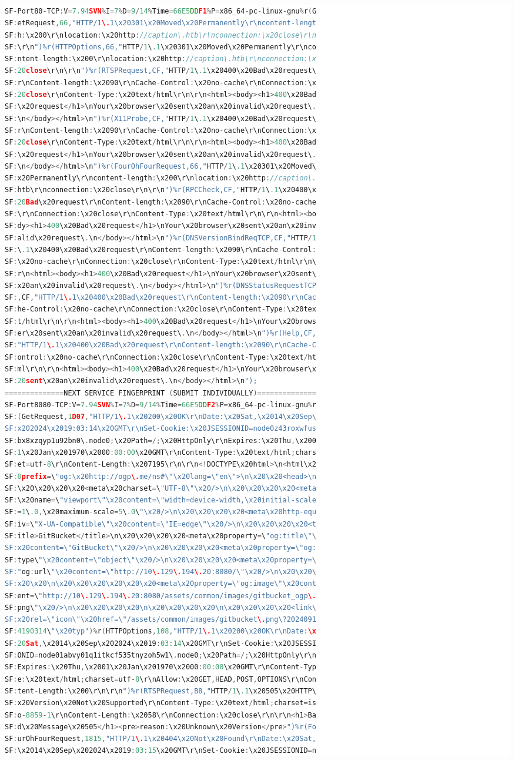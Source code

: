 ```c
SF-Port80-TCP:V=7.94SVN%I=7%D=9/14%Time=66E5DDF1%P=x86_64-pc-linux-gnu%r(G
SF:etRequest,66,"HTTP/1\.1\x20301\x20Moved\x20Permanently\r\ncontent-lengt
SF:h:\x200\r\nlocation:\x20http://caption\.htb\r\nconnection:\x20close\r\n
SF:\r\n")%r(HTTPOptions,66,"HTTP/1\.1\x20301\x20Moved\x20Permanently\r\nco
SF:ntent-length:\x200\r\nlocation:\x20http://caption\.htb\r\nconnection:\x
SF:20close\r\n\r\n")%r(RTSPRequest,CF,"HTTP/1\.1\x20400\x20Bad\x20request\
SF:r\nContent-length:\x2090\r\nCache-Control:\x20no-cache\r\nConnection:\x
SF:20close\r\nContent-Type:\x20text/html\r\n\r\n<html><body><h1>400\x20Bad
SF:\x20request</h1>\nYour\x20browser\x20sent\x20an\x20invalid\x20request\.
SF:\n</body></html>\n")%r(X11Probe,CF,"HTTP/1\.1\x20400\x20Bad\x20request\
SF:r\nContent-length:\x2090\r\nCache-Control:\x20no-cache\r\nConnection:\x
SF:20close\r\nContent-Type:\x20text/html\r\n\r\n<html><body><h1>400\x20Bad
SF:\x20request</h1>\nYour\x20browser\x20sent\x20an\x20invalid\x20request\.
SF:\n</body></html>\n")%r(FourOhFourRequest,66,"HTTP/1\.1\x20301\x20Moved\
SF:x20Permanently\r\ncontent-length:\x200\r\nlocation:\x20http://caption\.
SF:htb\r\nconnection:\x20close\r\n\r\n")%r(RPCCheck,CF,"HTTP/1\.1\x20400\x
SF:20Bad\x20request\r\nContent-length:\x2090\r\nCache-Control:\x20no-cache
SF:\r\nConnection:\x20close\r\nContent-Type:\x20text/html\r\n\r\n<html><bo
SF:dy><h1>400\x20Bad\x20request</h1>\nYour\x20browser\x20sent\x20an\x20inv
SF:alid\x20request\.\n</body></html>\n")%r(DNSVersionBindReqTCP,CF,"HTTP/1
SF:\.1\x20400\x20Bad\x20request\r\nContent-length:\x2090\r\nCache-Control:
SF:\x20no-cache\r\nConnection:\x20close\r\nContent-Type:\x20text/html\r\n\
SF:r\n<html><body><h1>400\x20Bad\x20request</h1>\nYour\x20browser\x20sent\
SF:x20an\x20invalid\x20request\.\n</body></html>\n")%r(DNSStatusRequestTCP
SF:,CF,"HTTP/1\.1\x20400\x20Bad\x20request\r\nContent-length:\x2090\r\nCac
SF:he-Control:\x20no-cache\r\nConnection:\x20close\r\nContent-Type:\x20tex
SF:t/html\r\n\r\n<html><body><h1>400\x20Bad\x20request</h1>\nYour\x20brows
SF:er\x20sent\x20an\x20invalid\x20request\.\n</body></html>\n")%r(Help,CF,
SF:"HTTP/1\.1\x20400\x20Bad\x20request\r\nContent-length:\x2090\r\nCache-C
SF:ontrol:\x20no-cache\r\nConnection:\x20close\r\nContent-Type:\x20text/ht
SF:ml\r\n\r\n<html><body><h1>400\x20Bad\x20request</h1>\nYour\x20browser\x
SF:20sent\x20an\x20invalid\x20request\.\n</body></html>\n");
==============NEXT SERVICE FINGERPRINT (SUBMIT INDIVIDUALLY)==============
SF-Port8080-TCP:V=7.94SVN%I=7%D=9/14%Time=66E5DDF2%P=x86_64-pc-linux-gnu%r
SF:(GetRequest,1D07,"HTTP/1\.1\x20200\x20OK\r\nDate:\x20Sat,\x2014\x20Sep\
SF:x202024\x2019:03:14\x20GMT\r\nSet-Cookie:\x20JSESSIONID=node0z43roxwfus
SF:bx8xzqyp1u92bn0\.node0;\x20Path=/;\x20HttpOnly\r\nExpires:\x20Thu,\x200
SF:1\x20Jan\x201970\x2000:00:00\x20GMT\r\nContent-Type:\x20text/html;chars
SF:et=utf-8\r\nContent-Length:\x207195\r\n\r\n<!DOCTYPE\x20html>\n<html\x2
SF:0prefix=\"og:\x20http://ogp\.me/ns#\"\x20lang=\"en\">\n\x20\x20<head>\n
SF:\x20\x20\x20\x20<meta\x20charset=\"UTF-8\"\x20/>\n\x20\x20\x20\x20<meta
SF:\x20name=\"viewport\"\x20content=\"width=device-width,\x20initial-scale
SF:=1\.0,\x20maximum-scale=5\.0\"\x20/>\n\x20\x20\x20\x20<meta\x20http-equ
SF:iv=\"X-UA-Compatible\"\x20content=\"IE=edge\"\x20/>\n\x20\x20\x20\x20<t
SF:itle>GitBucket</title>\n\x20\x20\x20\x20<meta\x20property=\"og:title\"\
SF:x20content=\"GitBucket\"\x20/>\n\x20\x20\x20\x20<meta\x20property=\"og:
SF:type\"\x20content=\"object\"\x20/>\n\x20\x20\x20\x20<meta\x20property=\
SF:"og:url\"\x20content=\"http://10\.129\.194\.20:8080/\"\x20/>\n\x20\x20\
SF:x20\x20\n\x20\x20\x20\x20\x20\x20<meta\x20property=\"og:image\"\x20cont
SF:ent=\"http://10\.129\.194\.20:8080/assets/common/images/gitbucket_ogp\.
SF:png\"\x20/>\n\x20\x20\x20\x20\n\x20\x20\x20\x20\n\x20\x20\x20\x20<link\
SF:x20rel=\"icon\"\x20href=\"/assets/common/images/gitbucket\.png\?2024091
SF:4190314\"\x20typ")%r(HTTPOptions,108,"HTTP/1\.1\x20200\x20OK\r\nDate:\x
SF:20Sat,\x2014\x20Sep\x202024\x2019:03:14\x20GMT\r\nSet-Cookie:\x20JSESSI
SF:ONID=node01abvy01q1itkcf535tnyzoh5w1\.node0;\x20Path=/;\x20HttpOnly\r\n
SF:Expires:\x20Thu,\x2001\x20Jan\x201970\x2000:00:00\x20GMT\r\nContent-Typ
SF:e:\x20text/html;charset=utf-8\r\nAllow:\x20GET,HEAD,POST,OPTIONS\r\nCon
SF:tent-Length:\x200\r\n\r\n")%r(RTSPRequest,B8,"HTTP/1\.1\x20505\x20HTTP\
SF:x20Version\x20Not\x20Supported\r\nContent-Type:\x20text/html;charset=is
SF:o-8859-1\r\nContent-Length:\x2058\r\nConnection:\x20close\r\n\r\n<h1>Ba
SF:d\x20Message\x20505</h1><pre>reason:\x20Unknown\x20Version</pre>")%r(Fo
SF:urOhFourRequest,1815,"HTTP/1\.1\x20404\x20Not\x20Found\r\nDate:\x20Sat,
SF:\x2014\x20Sep\x202024\x2019:03:15\x20GMT\r\nSet-Cookie:\x20JSESSIONID=n
```
